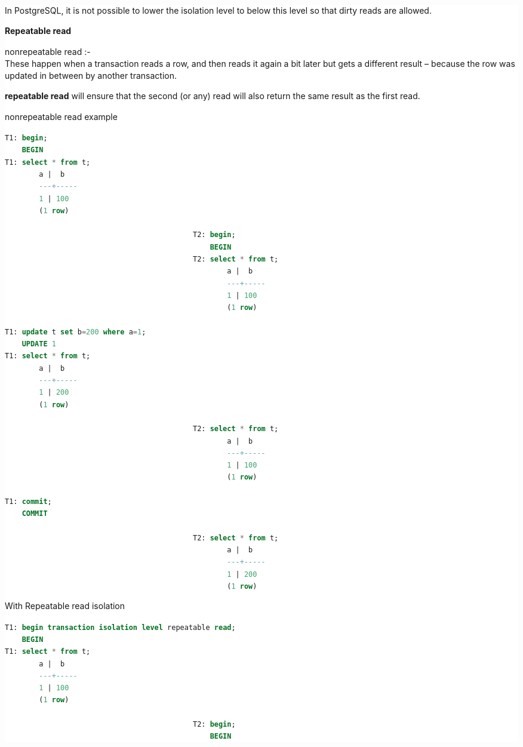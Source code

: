  In PostgreSQL, it is not possible to lower the isolation level to below this level so that dirty reads are allowed.

 **Repeatable read**
 
 nonrepeatable read :-   
 These happen when a transaction reads a row, and then reads it again a bit later but gets a different result – 
 because the row was updated in between by another transaction. 
 
 **repeatable read** will ensure that the second (or any) read will also return the same result as the first read. 
 
nonrepeatable read example
```sql
T1:	begin;
	BEGIN
T1: select * from t;
        a |  b  
        ---+-----
        1 | 100
        (1 row)

                                            T2:	begin;
                                                BEGIN
                                            T2: select * from t;
                                                    a |  b  
                                                    ---+-----
                                                    1 | 100
                                                    (1 row)

T1: update t set b=200 where a=1;
	UPDATE 1
T1: select * from t;
        a |  b  
        ---+-----
        1 | 200
        (1 row)

                                            T2:	select * from t;
                                                    a |  b  
                                                    ---+-----
                                                    1 | 100
                                                    (1 row)

T1:	commit;
	COMMIT

                                            T2:	select * from t;
                                                    a |  b  
                                                    ---+-----
                                                    1 | 200
                                                    (1 row)                                
```
With  Repeatable read isolation
```sql
T1:	begin transaction isolation level repeatable read;
	BEGIN
T1:	select * from t;
        a |  b  
        ---+-----
        1 | 100
        (1 row)

                                            T2:	begin;
                                                BEGIN
```